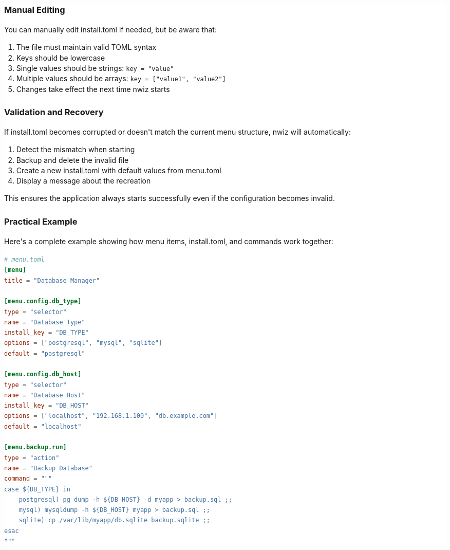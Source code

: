 ### Manual Editing

You can manually edit install.toml if needed, but be aware that:

1. The file must maintain valid TOML syntax
2. Keys should be lowercase
3. Single values should be strings: `key = "value"`
4. Multiple values should be arrays: `key = ["value1", "value2"]`
5. Changes take effect the next time nwiz starts

### Validation and Recovery

If install.toml becomes corrupted or doesn't match the current menu structure, nwiz will automatically:

1. Detect the mismatch when starting
2. Backup and delete the invalid file
3. Create a new install.toml with default values from menu.toml
4. Display a message about the recreation

This ensures the application always starts successfully even if the configuration becomes invalid.

### Practical Example

Here's a complete example showing how menu items, install.toml, and commands work together:

```toml
# menu.toml
[menu]
title = "Database Manager"

[menu.config.db_type]
type = "selector"
name = "Database Type"
install_key = "DB_TYPE"
options = ["postgresql", "mysql", "sqlite"]
default = "postgresql"

[menu.config.db_host]
type = "selector"
name = "Database Host"
install_key = "DB_HOST"
options = ["localhost", "192.168.1.100", "db.example.com"]
default = "localhost"

[menu.backup.run]
type = "action"
name = "Backup Database"
command = """
case ${DB_TYPE} in
    postgresql) pg_dump -h ${DB_HOST} -d myapp > backup.sql ;;
    mysql) mysqldump -h ${DB_HOST} myapp > backup.sql ;;
    sqlite) cp /var/lib/myapp/db.sqlite backup.sqlite ;;
esac
"""
```
